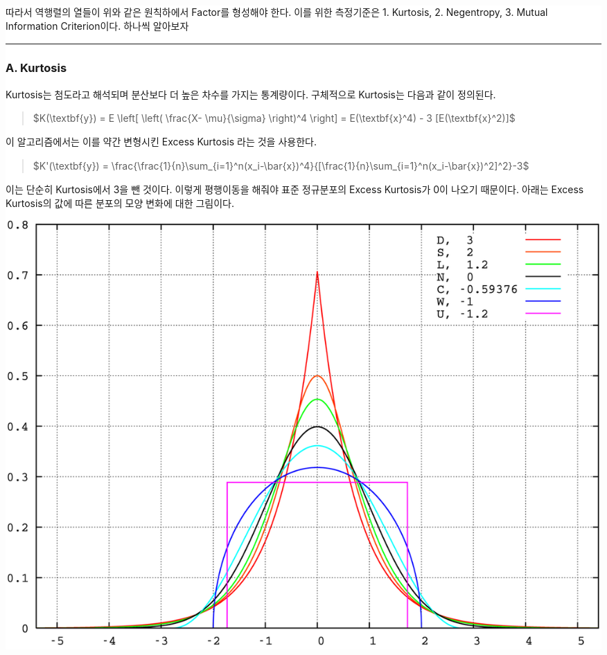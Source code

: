따라서 역행렬의 열들이 위와 같은 원칙하에서 Factor를 형성해야 한다. 이를 위한 측정기준은 1. Kurtosis, 2. Negentropy, 3. Mutual Information Criterion이다. 하나씩 알아보자



***

### A. Kurtosis

Kurtosis는 첨도라고 해석되며 분산보다 더 높은 차수를 가지는 통계량이다. 구체적으로 Kurtosis는 다음과 같이 정의된다.  

> $K(\textbf{y}) = E \left[ \left( \frac{X- \mu}{\sigma} \right)^4 \right] = E(\textbf{x}^4) - 3 [E(\textbf{x}^2)]$

이 알고리즘에서는 이를 약간 변형시킨 Excess Kurtosis 라는 것을 사용한다. 

> $K'(\textbf{y}) = \frac{\frac{1}{n}\sum_{i=1}^n(x_i-\bar{x})^4}{[\frac{1}{n}\sum_{i=1}^n(x_i-\bar{x})^2]^2}-3$

이는 단순히 Kurtosis에서 3을 뺀 것이다. 이렇게 평행이동을 해줘야  표준 정규분포의 Excess Kurtosis가 0이 나오기 때문이다. 아래는 Excess Kurtosis의 값에 따른 분포의 모양 변화에 대한 그림이다.

![](/assets/img/post/2020-03-13/figure5.PNG)
